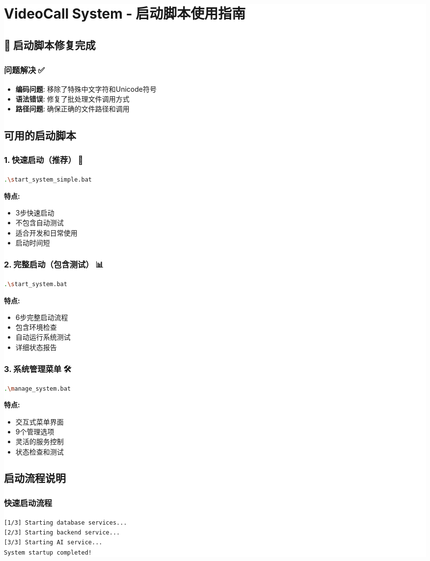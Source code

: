 # VideoCall System - 启动脚本使用指南

## 🎉 启动脚本修复完成

### 问题解决 ✅
- **编码问题**: 移除了特殊中文字符和Unicode符号
- **语法错误**: 修复了批处理文件调用方式
- **路径问题**: 确保正确的文件路径和调用

## 可用的启动脚本

### 1. 快速启动（推荐） 🚀
```bash
.\start_system_simple.bat
```
**特点:**
- 3步快速启动
- 不包含自动测试
- 适合开发和日常使用
- 启动时间短

### 2. 完整启动（包含测试） 📊
```bash
.\start_system.bat
```
**特点:**
- 6步完整启动流程
- 包含环境检查
- 自动运行系统测试
- 详细状态报告

### 3. 系统管理菜单 🛠️
```bash
.\manage_system.bat
```
**特点:**
- 交互式菜单界面
- 9个管理选项
- 灵活的服务控制
- 状态检查和测试

## 启动流程说明

### 快速启动流程
```
[1/3] Starting database services...
[2/3] Starting backend service...
[3/3] Starting AI service...
System startup completed!
```
